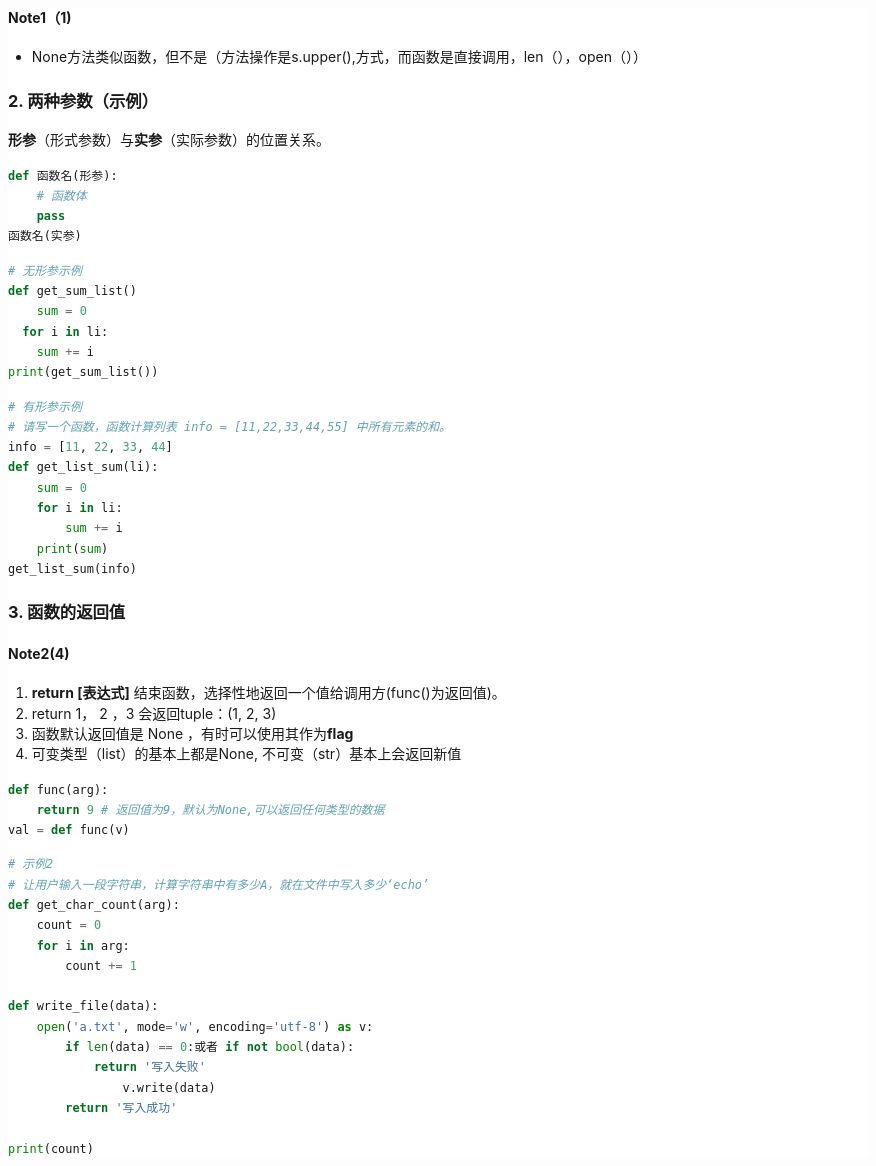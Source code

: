 #### **Note1**（1)

- None方法类似函数，但不是（方法操作是s.upper(),方式，而函数是直接调用，len（），open（））

### 2. 两种参数（示例）

​	**形参**（形式参数）与**实参**（实际参数）的位置关系。

```python
def 函数名(形参):
  	# 函数体
    pass
函数名(实参)
```

```python
# 无形参示例
def get_sum_list()
	sum = 0
  for i in li:
    sum += i
print(get_sum_list())
```

```python
# 有形参示例
# 请写一个函数，函数计算列表 info = [11,22,33,44,55] 中所有元素的和。
info = [11, 22, 33, 44]
def get_list_sum(li):
    sum = 0
    for i in li:
        sum += i
    print(sum)
get_list_sum(info)
```



### 3. 函数的返回值

#### Note2(4)

1. **return [表达式]** 结束函数，选择性地返回一个值给调用方(func()为返回值)。
2. return 1， 2 ，3   会返回tuple：(1, 2, 3)
3. 函数默认返回值是 None ，有时可以使用其作为**flag**
4. 可变类型（list）的基本上都是None, 不可变（str）基本上会返回新值

```python
def func(arg):
  	return 9 # 返回值为9，默认为None,可以返回任何类型的数据
val = def func(v)
```

```python
# 示例2
# 让用户输入一段字符串，计算字符串中有多少A，就在文件中写入多少‘echo’
def get_char_count(arg):
  	count = 0
    for i in arg:
      	count += 1

def write_file(data):
  	open('a.txt', mode='w', encoding='utf-8') as v:
        if len(data) == 0:或者 if not bool(data):
            return '写入失败'
				v.write(data)
        return '写入成功'
  	
print(count)
```
